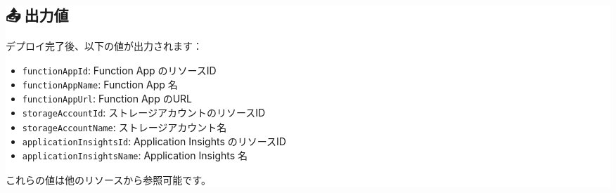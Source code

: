 ## 📤 出力値

デプロイ完了後、以下の値が出力されます：

- `functionAppId`: Function App のリソースID
- `functionAppName`: Function App 名
- `functionAppUrl`: Function App のURL
- `storageAccountId`: ストレージアカウントのリソースID
- `storageAccountName`: ストレージアカウント名
- `applicationInsightsId`: Application Insights のリソースID
- `applicationInsightsName`: Application Insights 名

これらの値は他のリソースから参照可能です。